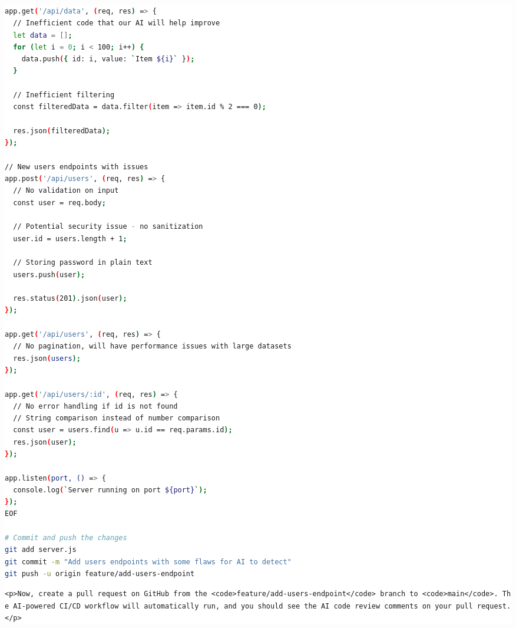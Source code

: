 ```bash
app.get('/api/data', (req, res) => {
  // Inefficient code that our AI will help improve
  let data = [];
  for (let i = 0; i < 100; i++) {
    data.push({ id: i, value: `Item ${i}` });
  }
  
  // Inefficient filtering
  const filteredData = data.filter(item => item.id % 2 === 0);
  
  res.json(filteredData);
});

// New users endpoints with issues
app.post('/api/users', (req, res) => {
  // No validation on input
  const user = req.body;
  
  // Potential security issue - no sanitization
  user.id = users.length + 1;
  
  // Storing password in plain text
  users.push(user);
  
  res.status(201).json(user);
});

app.get('/api/users', (req, res) => {
  // No pagination, will have performance issues with large datasets
  res.json(users);
});

app.get('/api/users/:id', (req, res) => {
  // No error handling if id is not found
  // String comparison instead of number comparison
  const user = users.find(u => u.id == req.params.id);
  res.json(user);
});

app.listen(port, () => {
  console.log(`Server running on port ${port}`);
});
EOF

# Commit and push the changes
git add server.js
git commit -m "Add users endpoints with some flaws for AI to detect"
git push -u origin feature/add-users-endpoint
```

    <p>Now, create a pull request on GitHub from the <code>feature/add-users-endpoint</code> branch to <code>main</code>. The AI-powered CI/CD workflow will automatically run, and you should see the AI code review comments on your pull request.</p>
